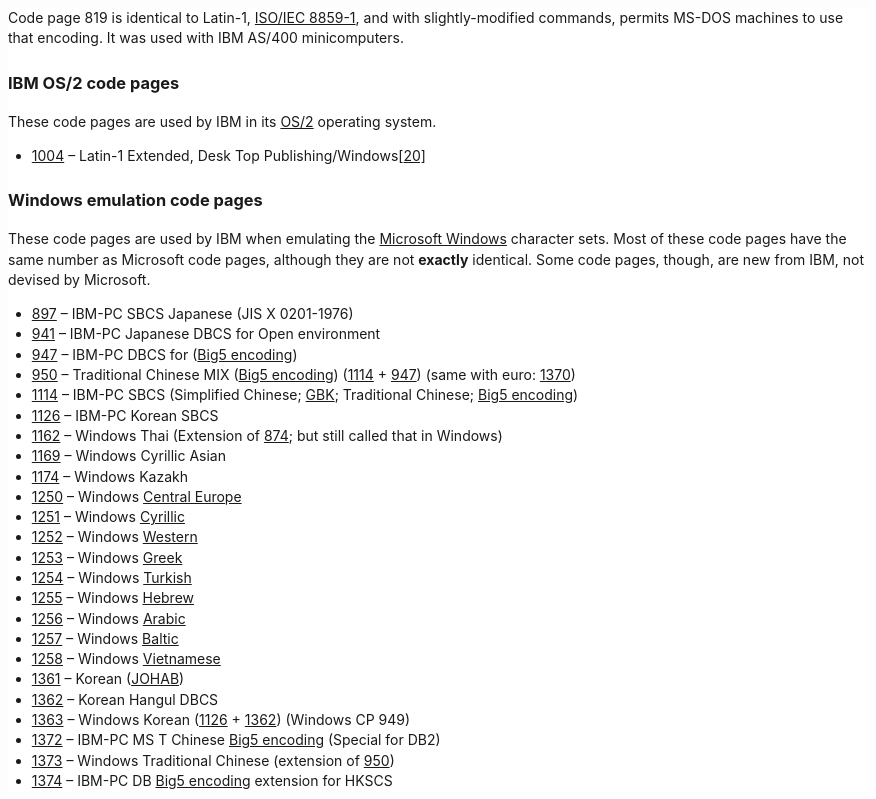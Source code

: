 Code page 819 is identical to Latin-1, [ISO/IEC 8859-1](https://en.wikipedia.org/wiki/ISO/IEC_8859-1), and with slightly-modified commands, permits MS-DOS machines to use that encoding. It was used with IBM AS/400 minicomputers.

### IBM OS/2 code pages

These code pages are used by IBM in its [OS/2](https://en.wikipedia.org/wiki/DOS#DOS_under_OS.2F2_and_Windows) operating system.

- [1004](https://en.wikipedia.org/wiki/Code_page_1004) – Latin-1 Extended, Desk Top Publishing/Windows[[20\]](https://en.wikipedia.org/wiki/Code_page#cite_note-IBM_CP1004-20)

### Windows emulation code pages

These code pages are used by IBM when emulating the [Microsoft Windows](https://en.wikipedia.org/wiki/Microsoft_Windows) character sets. Most of these code pages have the same number as Microsoft code pages, although they are not **exactly** identical. Some code pages, though, are new from IBM, not devised by Microsoft.

- [897](https://en.wikipedia.org/wiki/Code_page_897) – IBM-PC SBCS Japanese (JIS X 0201-1976)
- [941](https://en.wikipedia.org/wiki/Code_page_941) – IBM-PC Japanese DBCS for Open environment
- [947](https://en.wikipedia.org/w/index.php?title=Code_page_947&action=edit&redlink=1) – IBM-PC DBCS for ([Big5 encoding](https://en.wikipedia.org/wiki/Big5))
- [950](https://en.wikipedia.org/wiki/Code_page_950) – Traditional Chinese MIX ([Big5 encoding](https://en.wikipedia.org/wiki/Big5)) ([1114](https://en.wikipedia.org/wiki/Code_page_1114) + [947](https://en.wikipedia.org/w/index.php?title=Code_page_947&action=edit&redlink=1)) (same with euro: [1370](https://en.wikipedia.org/wiki/Code_page_1370))
- [1114](https://en.wikipedia.org/wiki/Code_page_1114) – IBM-PC SBCS (Simplified Chinese; [GBK](https://en.wikipedia.org/wiki/GBK_(character_encoding)); Traditional Chinese; [Big5 encoding](https://en.wikipedia.org/wiki/Big5))
- [1126](https://en.wikipedia.org/wiki/Code_page_1126) – IBM-PC Korean SBCS
- [1162](https://en.wikipedia.org/wiki/Code_page_1162) – Windows Thai (Extension of [874](https://en.wikipedia.org/wiki/Code_page_874); but still called that in Windows)
- [1169](https://en.wikipedia.org/wiki/Code_page_1169) – Windows Cyrillic Asian
- [1174](https://en.wikipedia.org/w/index.php?title=Code_page_1174&action=edit&redlink=1) – Windows Kazakh
- [1250](https://en.wikipedia.org/wiki/Code_page_1250) – Windows [Central Europe](https://en.wikipedia.org/wiki/Central_Europe)
- [1251](https://en.wikipedia.org/wiki/Code_page_1251) – Windows [Cyrillic](https://en.wikipedia.org/wiki/Cyrillic_script)
- [1252](https://en.wikipedia.org/wiki/Code_page_1252) – Windows [Western](https://en.wikipedia.org/wiki/Western_Europe)
- [1253](https://en.wikipedia.org/wiki/Code_page_1253) – Windows [Greek](https://en.wikipedia.org/wiki/Greek_alphabet)
- [1254](https://en.wikipedia.org/wiki/Code_page_1254) – Windows [Turkish](https://en.wikipedia.org/wiki/Turkish_alphabet)
- [1255](https://en.wikipedia.org/wiki/Code_page_1255) – Windows [Hebrew](https://en.wikipedia.org/wiki/Hebrew_alphabet)
- [1256](https://en.wikipedia.org/wiki/Code_page_1256) – Windows [Arabic](https://en.wikipedia.org/wiki/Arabic_alphabet)
- [1257](https://en.wikipedia.org/wiki/Code_page_1257) – Windows [Baltic](https://en.wikipedia.org/wiki/Baltic_languages)
- [1258](https://en.wikipedia.org/wiki/Code_page_1258) – Windows [Vietnamese](https://en.wikipedia.org/wiki/Vietnamese_alphabet)
- [1361](https://en.wikipedia.org/w/index.php?title=Code_page_1361&action=edit&redlink=1) – Korean ([JOHAB](https://en.wikipedia.org/w/index.php?title=JOHAB&action=edit&redlink=1))
- [1362](https://en.wikipedia.org/wiki/Code_page_1362) – Korean Hangul DBCS
- [1363](https://en.wikipedia.org/wiki/Code_page_1363) – Windows Korean ([1126](https://en.wikipedia.org/wiki/Code_page_1126) + [1362](https://en.wikipedia.org/wiki/Code_page_1362)) (Windows CP 949)
- [1372](https://en.wikipedia.org/w/index.php?title=Code_page_1372&action=edit&redlink=1) – IBM-PC MS T Chinese [Big5 encoding](https://en.wikipedia.org/wiki/Big5) (Special for DB2)
- [1373](https://en.wikipedia.org/wiki/Code_page_1373) – Windows Traditional Chinese (extension of [950](https://en.wikipedia.org/wiki/Code_page_950))
- [1374](https://en.wikipedia.org/w/index.php?title=Code_page_1374&action=edit&redlink=1) – IBM-PC DB [Big5 encoding](https://en.wikipedia.org/wiki/Big5) extension for HKSCS